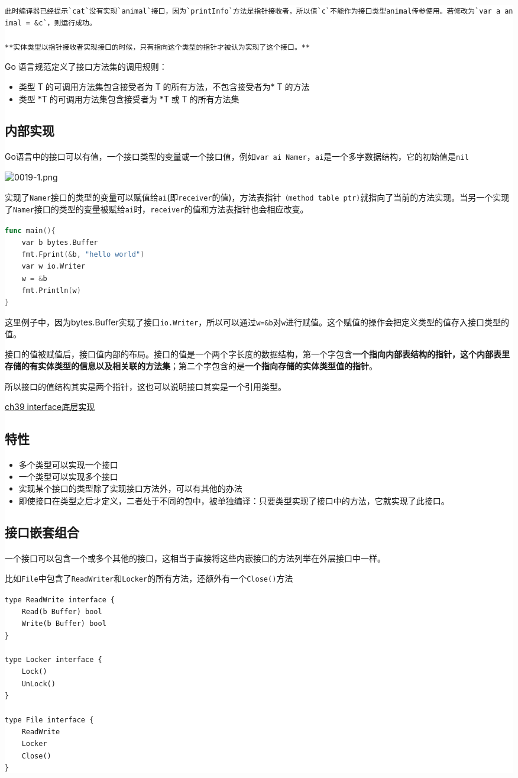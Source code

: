     此时编译器已经提示`cat`没有实现`animal`接口，因为`printInfo`方法是指针接收者，所以值`c`不能作为接口类型animal传参使用。若修改为`var a animal = &c`，则运行成功。
    
    **实体类型以指针接收者实现接口的时候，只有指向这个类型的指针才被认为实现了这个接口。**
    

Go 语言规范定义了接口方法集的调用规则：

- 类型 T 的可调用方法集包含接受者为 T 的所有方法，不包含接受者为* T 的方法
- 类型 *T 的可调用方法集包含接受者为 *T 或 T 的所有方法集

## **内部实现**

Go语言中的接口可以有值，一个接口类型的变量或一个接口值，例如`var ai Namer`，`ai`是一个多字数据结构，它的初始值是`nil`

![0019-1.png](ch19%20%E6%8E%A5%E5%8F%A3%20d0c5e5fb1a054e34a7404085ea76be7d/0019-1.png)

实现了`Namer`接口的类型的变量可以赋值给`ai`(即`receiver`的值)，方法表指针`（method table ptr)`就指向了当前的方法实现。当另一个实现了`Namer`接口的类型的变量被赋给`ai`时，`receiver`的值和方法表指针也会相应改变。

```go
func main(){
    var b bytes.Buffer
    fmt.Fprint(&b, "hello world")
    var w io.Writer
    w = &b
    fmt.Println(w)
}
```

这里例子中，因为bytes.Buffer实现了接口`io.Writer`，所以可以通过`w=&b`对`w`进行赋值。这个赋值的操作会把定义类型的值存入接口类型的值。

接口的值被赋值后，接口值内部的布局。接口的值是一个两个字长度的数据结构，第一个字包含**一个指向内部表结构的指针，这个内部表里存储的有实体类型的信息以及相关联的方法集**；第二个字包含的是**一个指向存储的实体类型值的指针**。

所以接口的值结构其实是两个指针，这也可以说明接口其实是一个引用类型。

[ch39 interface底层实现](ch39%20interface%E5%BA%95%E5%B1%82%E5%AE%9E%E7%8E%B0%20526943e33e8d4c15b07eead6a45cc538.md)

## **特性**

- 多个类型可以实现一个接口
- 一个类型可以实现多个接口
- 实现某个接口的类型除了实现接口方法外，可以有其他的办法
- 即使接口在类型之后才定义，二者处于不同的包中，被单独编译：只要类型实现了接口中的方法，它就实现了此接口。

## **接口嵌套组合**

一个接口可以包含一个或多个其他的接口，这相当于直接将这些内嵌接口的方法列举在外层接口中一样。

比如`File`中包含了`ReadWriter`和`Locker`的所有方法，还额外有一个`Close()`方法

```
type ReadWrite interface {
    Read(b Buffer) bool
    Write(b Buffer) bool
}

type Locker interface {
    Lock()
    UnLock()
}

type File interface {
    ReadWrite
    Locker
    Close()
}
```